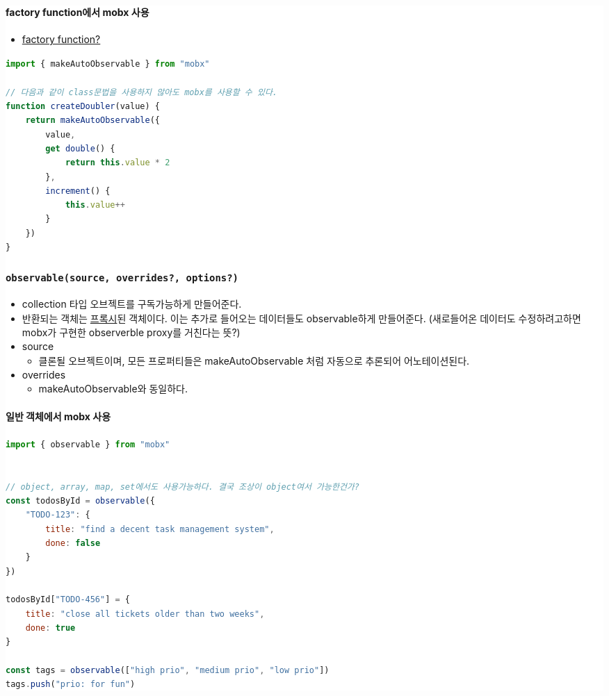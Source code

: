
#### factory function에서 mobx 사용
- [factory function?](https://ui.toast.com/weekly-pick/ko_20160905)

```js
import { makeAutoObservable } from "mobx"

// 다음과 같이 class문법을 사용하지 않아도 mobx를 사용할 수 있다.
function createDoubler(value) {
    return makeAutoObservable({
        value,
        get double() {
            return this.value * 2
        },
        increment() {
            this.value++
        }
    })
}
```

### `observable(source, overrides?, options?)`

- collection 타입 오브젝트를 구독가능하게 만들어준다.
- 반환되는 객체는 [프록시](https://ko.javascript.info/proxy)된 객체이다. 이는 추가로 들어오는 데이터들도 observable하게 만들어준다. (새로들어온 데이터도 수정하려고하면 mobx가 구현한 observerble proxy를 거친다는 뜻?)
- source
	- 클론될 오브젝트이며, 모든 프로퍼티들은 makeAutoObservable 처럼 자동으로 추론되어 어노테이션된다.
- overrides
	- makeAutoObservable와 동일하다.

#### 일반 객체에서 mobx 사용

```js
import { observable } from "mobx"


// object, array, map, set에서도 사용가능하다. 결국 조상이 object여서 가능한건가?
const todosById = observable({
    "TODO-123": {
        title: "find a decent task management system",
        done: false
    }
})

todosById["TODO-456"] = {
    title: "close all tickets older than two weeks",
    done: true
}

const tags = observable(["high prio", "medium prio", "low prio"])
tags.push("prio: for fun")
```
